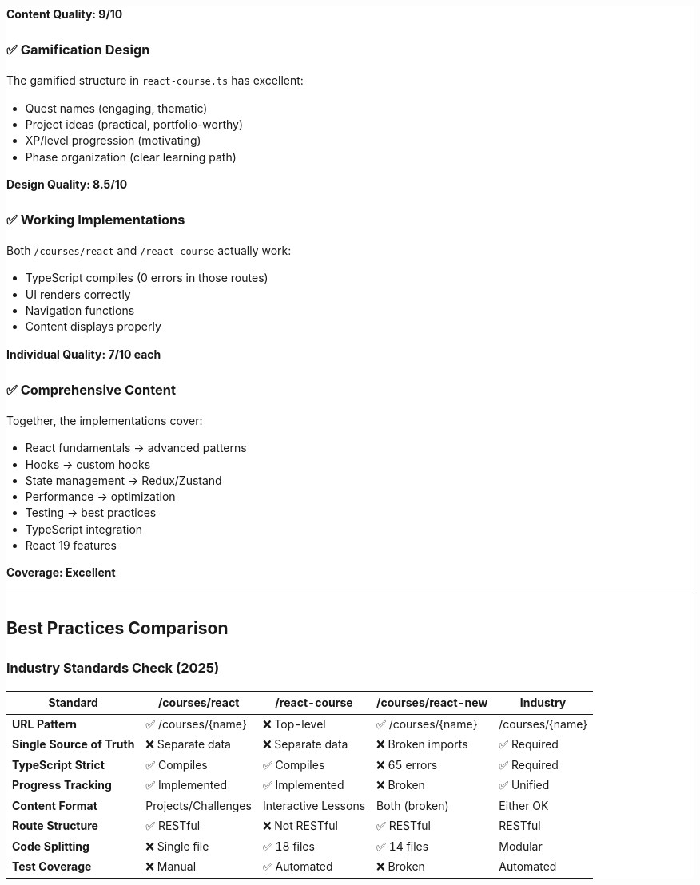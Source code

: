 **Content Quality: 9/10**

### ✅ Gamification Design
The gamified structure in `react-course.ts` has excellent:
- Quest names (engaging, thematic)
- Project ideas (practical, portfolio-worthy)
- XP/level progression (motivating)
- Phase organization (clear learning path)

**Design Quality: 8.5/10**

### ✅ Working Implementations
Both `/courses/react` and `/react-course` actually work:
- TypeScript compiles (0 errors in those routes)
- UI renders correctly
- Navigation functions
- Content displays properly

**Individual Quality: 7/10 each**

### ✅ Comprehensive Content
Together, the implementations cover:
- React fundamentals → advanced patterns
- Hooks → custom hooks
- State management → Redux/Zustand
- Performance → optimization
- Testing → best practices
- TypeScript integration
- React 19 features

**Coverage: Excellent**

---

## Best Practices Comparison

### Industry Standards Check (2025)

| Standard | /courses/react | /react-course | /courses/react-new | Industry |
|----------|---------------|---------------|-------------------|----------|
| **URL Pattern** | ✅ /courses/{name} | ❌ Top-level | ✅ /courses/{name} | /courses/{name} |
| **Single Source of Truth** | ❌ Separate data | ❌ Separate data | ❌ Broken imports | ✅ Required |
| **TypeScript Strict** | ✅ Compiles | ✅ Compiles | ❌ 65 errors | ✅ Required |
| **Progress Tracking** | ✅ Implemented | ✅ Implemented | ❌ Broken | ✅ Unified |
| **Content Format** | Projects/Challenges | Interactive Lessons | Both (broken) | Either OK |
| **Route Structure** | ✅ RESTful | ❌ Not RESTful | ✅ RESTful | RESTful |
| **Code Splitting** | ❌ Single file | ✅ 18 files | ✅ 14 files | Modular |
| **Test Coverage** | ❌ Manual | ✅ Automated | ❌ Broken | Automated |
